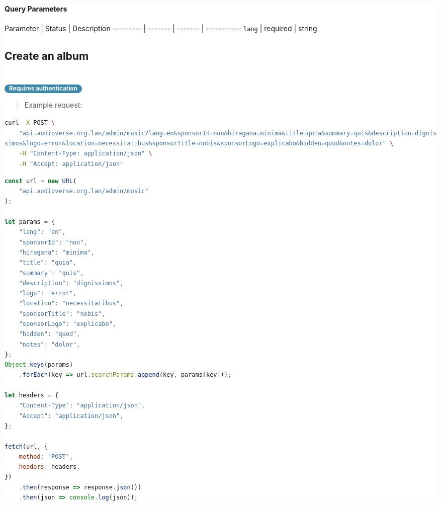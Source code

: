 #### Query Parameters

Parameter | Status | Description
--------- | ------- | ------- | -----------
    `lang` |  required  | string




## Create an album

<br><small style="padding: 1px 9px 2px;font-weight: bold;white-space: nowrap;color: #ffffff;-webkit-border-radius: 9px;-moz-border-radius: 9px;border-radius: 9px;background-color: #3a87ad;">Requires authentication</small>
> Example request:

```bash
curl -X POST \
    "api.audioverse.org.lan/admin/music?lang=en&sponsorId=non&hiragana=minima&title=quia&summary=quis&description=dignissimos&logo=error&location=necessitatibus&sponsorTitle=nobis&sponsorLogo=explicabo&hidden=quod&notes=dolor" \
    -H "Content-Type: application/json" \
    -H "Accept: application/json"
```

```javascript
const url = new URL(
    "api.audioverse.org.lan/admin/music"
);

let params = {
    "lang": "en",
    "sponsorId": "non",
    "hiragana": "minima",
    "title": "quia",
    "summary": "quis",
    "description": "dignissimos",
    "logo": "error",
    "location": "necessitatibus",
    "sponsorTitle": "nobis",
    "sponsorLogo": "explicabo",
    "hidden": "quod",
    "notes": "dolor",
};
Object.keys(params)
    .forEach(key => url.searchParams.append(key, params[key]));

let headers = {
    "Content-Type": "application/json",
    "Accept": "application/json",
};

fetch(url, {
    method: "POST",
    headers: headers,
})
    .then(response => response.json())
    .then(json => console.log(json));
```
